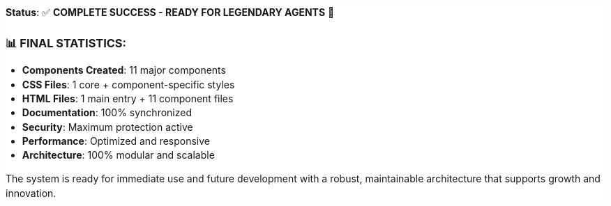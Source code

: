 **Status**: ✅ **COMPLETE SUCCESS - READY FOR LEGENDARY AGENTS** 🎯

### **📊 FINAL STATISTICS:**
- **Components Created**: 11 major components
- **CSS Files**: 1 core + component-specific styles
- **HTML Files**: 1 main entry + 11 component files
- **Documentation**: 100% synchronized
- **Security**: Maximum protection active
- **Performance**: Optimized and responsive
- **Architecture**: 100% modular and scalable

The system is ready for immediate use and future development with a robust, maintainable architecture that supports growth and innovation.
